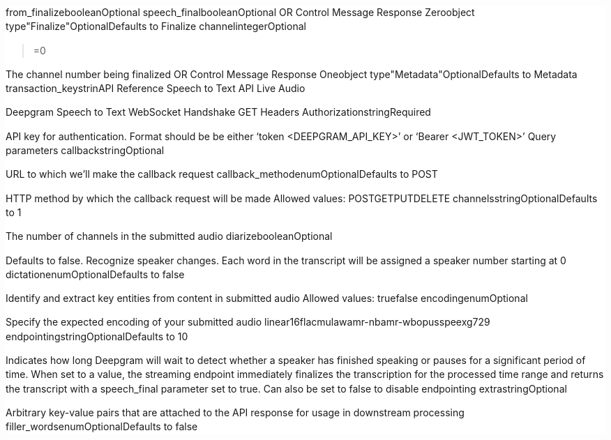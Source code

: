 from_finalizebooleanOptional
speech_finalbooleanOptional
OR
Control Message Response Zeroobject
type"Finalize"OptionalDefaults to Finalize
channelintegerOptional
>=0

The channel number being finalized
OR
Control Message Response Oneobject
type"Metadata"OptionalDefaults to Metadata
transaction_keystrinAPI Reference
Speech to Text API
Live Audio

Deepgram Speech to Text WebSocket
Handshake
GET
Headers
AuthorizationstringRequired

API key for authentication. Format should be be either ‘token <DEEPGRAM_API_KEY>’ or ‘Bearer <JWT_TOKEN>’
Query parameters
callbackstringOptional

URL to which we’ll make the callback request
callback_methodenumOptionalDefaults to POST

HTTP method by which the callback request will be made
Allowed values: POSTGETPUTDELETE
channelsstringOptionalDefaults to 1

The number of channels in the submitted audio
diarizebooleanOptional

Defaults to false. Recognize speaker changes. Each word in the transcript will be assigned a speaker number starting at 0
dictationenumOptionalDefaults to false

Identify and extract key entities from content in submitted audio
Allowed values: truefalse
encodingenumOptional

Specify the expected encoding of your submitted audio
linear16flacmulawamr-nbamr-wbopusspeexg729
endpointingstringOptionalDefaults to 10

Indicates how long Deepgram will wait to detect whether a speaker has finished speaking or pauses for a significant period of time. When set to a value, the streaming endpoint immediately finalizes the transcription for the processed time range and returns the transcript with a speech_final parameter set to true. Can also be set to false to disable endpointing
extrastringOptional

Arbitrary key-value pairs that are attached to the API response for usage in downstream processing
filler_wordsenumOptionalDefaults to false
